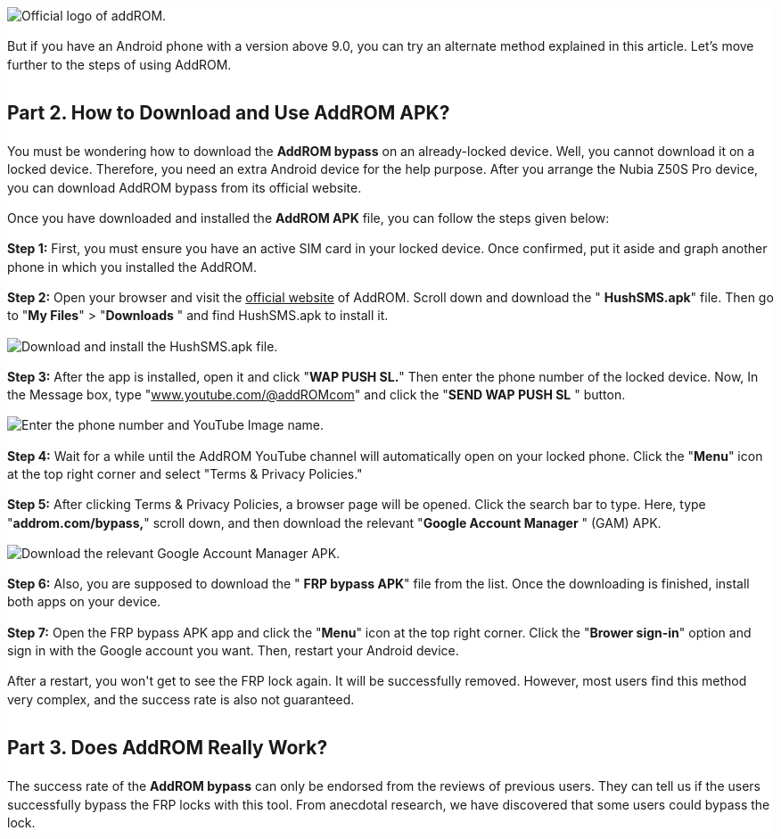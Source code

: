 ![Official logo of addROM.](https://images.wondershare.com/drfone/article/2024/03/addrom-bypass-tool-to-unlock-frp-lock-screen-01.png)

But if you have an Android phone with a version above 9.0, you can try an alternate method explained in this article. Let’s move further to the steps of using AddROM.

## Part 2. How to Download and Use AddROM APK?

You must be wondering how to download the **AddROM bypass** on an already-locked device. Well, you cannot download it on a locked device. Therefore, you need an extra Android device for the help purpose. After you arrange the Nubia Z50S Pro device, you can download AddROM bypass from its official website.

Once you have downloaded and installed the **AddROM APK** file, you can follow the steps given below:

**Step 1:** First, you must ensure you have an active SIM card in your locked device. Once confirmed, put it aside and graph another phone in which you installed the AddROM.

**Step 2:** Open your browser and visit the [official website](https://addrom.com/bypass) of AddROM. Scroll down and download the " **HushSMS.apk**" file. Then go to "**My Files**" > "**Downloads** " and find HushSMS.apk to install it.

![Download and install the HushSMS.apk file.](https://images.wondershare.com/drfone/article/2024/03/addrom-bypass-tool-to-unlock-frp-lock-screen-02.png)

**Step 3:** After the app is installed, open it and click "**WAP PUSH SL.**" Then enter the phone number of the locked device. Now, In the Message box, type "www.youtube.com/@addROMcom" and click the "**SEND WAP PUSH SL** " button.

![Enter the phone number and YouTube Image name.](https://images.wondershare.com/drfone/article/2024/03/addrom-bypass-tool-to-unlock-frp-lock-screen-03.png)

**Step 4:** Wait for a while until the AddROM YouTube channel will automatically open on your locked phone. Click the "**Menu**" icon at the top right corner and select "Terms & Privacy Policies."

**Step 5:** After clicking Terms & Privacy Policies, a browser page will be opened. Click the search bar to type. Here, type "**addrom.com/bypass,**" scroll down, and then download the relevant "**Google Account Manager** " (GAM) APK.

![Download the relevant Google Account Manager APK.](https://images.wondershare.com/drfone/article/2024/03/addrom-bypass-tool-to-unlock-frp-lock-screen-04.png)

**Step 6:** Also, you are supposed to download the " **FRP bypass APK**" file from the list. Once the downloading is finished, install both apps on your device.

**Step 7:** Open the FRP bypass APK app and click the "**Menu**" icon at the top right corner. Click the "**Brower sign-in**" option and sign in with the Google account you want. Then, restart your Android device.

After a restart, you won't get to see the FRP lock again. It will be successfully removed. However, most users find this method very complex, and the success rate is also not guaranteed.

## Part 3. Does AddROM Really Work?

The success rate of the **AddROM bypass** can only be endorsed from the reviews of previous users. They can tell us if the users successfully bypass the FRP locks with this tool. From anecdotal research, we have discovered that some users could bypass the lock.
